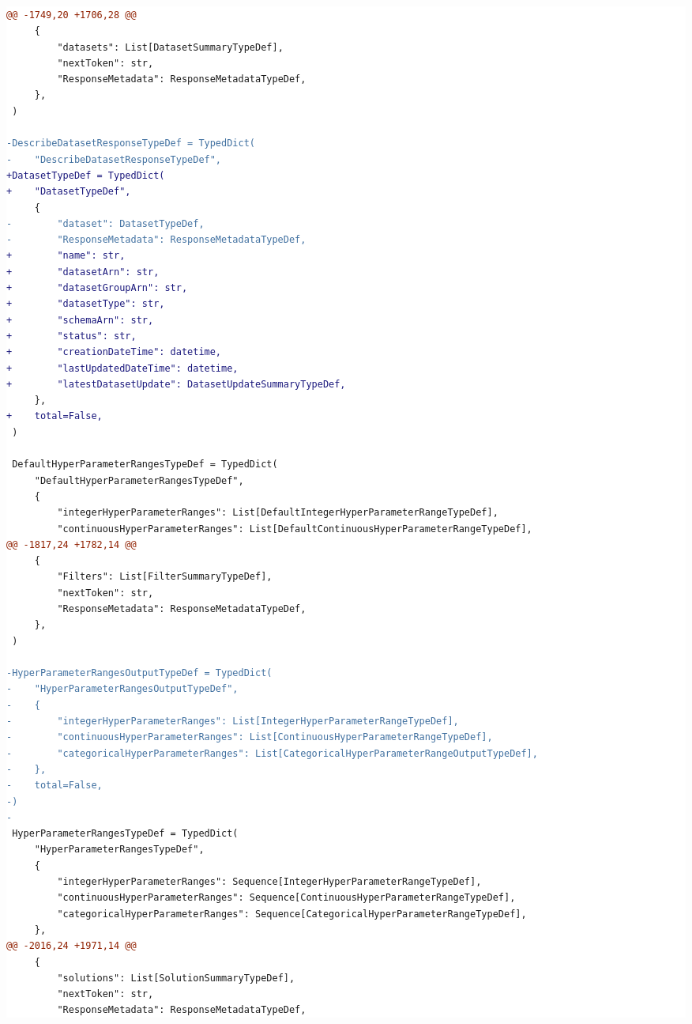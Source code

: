 ```diff
@@ -1749,20 +1706,28 @@
     {
         "datasets": List[DatasetSummaryTypeDef],
         "nextToken": str,
         "ResponseMetadata": ResponseMetadataTypeDef,
     },
 )
 
-DescribeDatasetResponseTypeDef = TypedDict(
-    "DescribeDatasetResponseTypeDef",
+DatasetTypeDef = TypedDict(
+    "DatasetTypeDef",
     {
-        "dataset": DatasetTypeDef,
-        "ResponseMetadata": ResponseMetadataTypeDef,
+        "name": str,
+        "datasetArn": str,
+        "datasetGroupArn": str,
+        "datasetType": str,
+        "schemaArn": str,
+        "status": str,
+        "creationDateTime": datetime,
+        "lastUpdatedDateTime": datetime,
+        "latestDatasetUpdate": DatasetUpdateSummaryTypeDef,
     },
+    total=False,
 )
 
 DefaultHyperParameterRangesTypeDef = TypedDict(
     "DefaultHyperParameterRangesTypeDef",
     {
         "integerHyperParameterRanges": List[DefaultIntegerHyperParameterRangeTypeDef],
         "continuousHyperParameterRanges": List[DefaultContinuousHyperParameterRangeTypeDef],
@@ -1817,24 +1782,14 @@
     {
         "Filters": List[FilterSummaryTypeDef],
         "nextToken": str,
         "ResponseMetadata": ResponseMetadataTypeDef,
     },
 )
 
-HyperParameterRangesOutputTypeDef = TypedDict(
-    "HyperParameterRangesOutputTypeDef",
-    {
-        "integerHyperParameterRanges": List[IntegerHyperParameterRangeTypeDef],
-        "continuousHyperParameterRanges": List[ContinuousHyperParameterRangeTypeDef],
-        "categoricalHyperParameterRanges": List[CategoricalHyperParameterRangeOutputTypeDef],
-    },
-    total=False,
-)
-
 HyperParameterRangesTypeDef = TypedDict(
     "HyperParameterRangesTypeDef",
     {
         "integerHyperParameterRanges": Sequence[IntegerHyperParameterRangeTypeDef],
         "continuousHyperParameterRanges": Sequence[ContinuousHyperParameterRangeTypeDef],
         "categoricalHyperParameterRanges": Sequence[CategoricalHyperParameterRangeTypeDef],
     },
@@ -2016,24 +1971,14 @@
     {
         "solutions": List[SolutionSummaryTypeDef],
         "nextToken": str,
         "ResponseMetadata": ResponseMetadataTypeDef,
```
